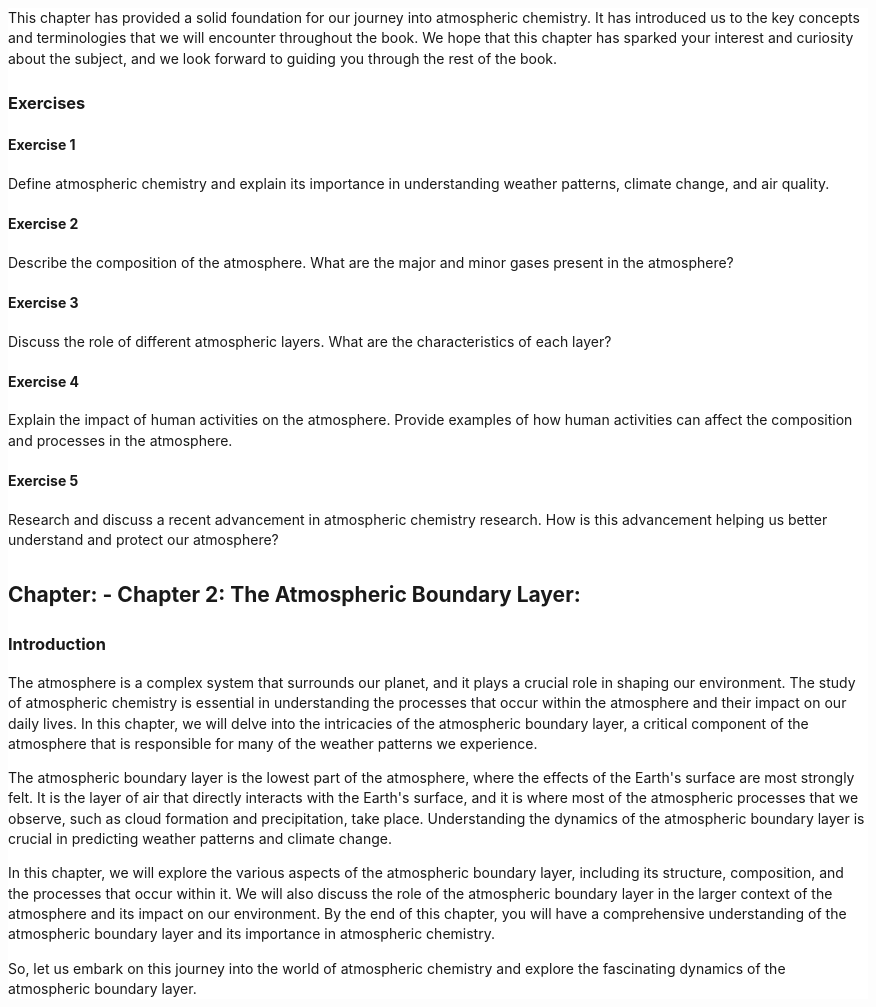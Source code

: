 This chapter has provided a solid foundation for our journey into atmospheric chemistry. It has introduced us to the key concepts and terminologies that we will encounter throughout the book. We hope that this chapter has sparked your interest and curiosity about the subject, and we look forward to guiding you through the rest of the book.

### Exercises

#### Exercise 1
Define atmospheric chemistry and explain its importance in understanding weather patterns, climate change, and air quality.

#### Exercise 2
Describe the composition of the atmosphere. What are the major and minor gases present in the atmosphere?

#### Exercise 3
Discuss the role of different atmospheric layers. What are the characteristics of each layer?

#### Exercise 4
Explain the impact of human activities on the atmosphere. Provide examples of how human activities can affect the composition and processes in the atmosphere.

#### Exercise 5
Research and discuss a recent advancement in atmospheric chemistry research. How is this advancement helping us better understand and protect our atmosphere?


## Chapter: - Chapter 2: The Atmospheric Boundary Layer:

### Introduction

The atmosphere is a complex system that surrounds our planet, and it plays a crucial role in shaping our environment. The study of atmospheric chemistry is essential in understanding the processes that occur within the atmosphere and their impact on our daily lives. In this chapter, we will delve into the intricacies of the atmospheric boundary layer, a critical component of the atmosphere that is responsible for many of the weather patterns we experience.

The atmospheric boundary layer is the lowest part of the atmosphere, where the effects of the Earth's surface are most strongly felt. It is the layer of air that directly interacts with the Earth's surface, and it is where most of the atmospheric processes that we observe, such as cloud formation and precipitation, take place. Understanding the dynamics of the atmospheric boundary layer is crucial in predicting weather patterns and climate change.

In this chapter, we will explore the various aspects of the atmospheric boundary layer, including its structure, composition, and the processes that occur within it. We will also discuss the role of the atmospheric boundary layer in the larger context of the atmosphere and its impact on our environment. By the end of this chapter, you will have a comprehensive understanding of the atmospheric boundary layer and its importance in atmospheric chemistry.

So, let us embark on this journey into the world of atmospheric chemistry and explore the fascinating dynamics of the atmospheric boundary layer.

